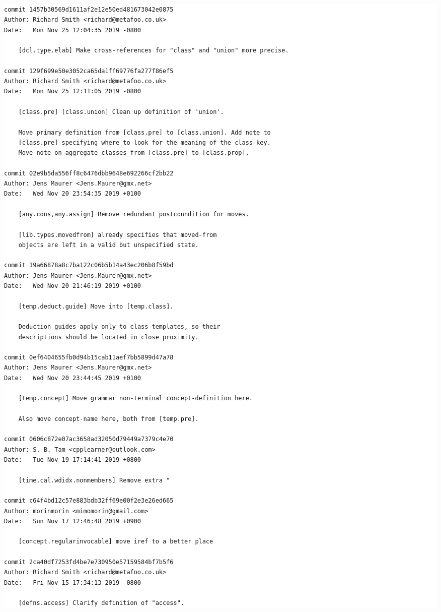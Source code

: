     commit 1457b30569d1611af2e12e50ed481673042e0875
    Author: Richard Smith <richard@metafoo.co.uk>
    Date:   Mon Nov 25 12:04:35 2019 -0800
    
        [dcl.type.elab] Make cross-references for "class" and "union" more precise.
    
    commit 129f699e50e3052ca65da1ff69776fa277f86ef5
    Author: Richard Smith <richard@metafoo.co.uk>
    Date:   Mon Nov 25 12:11:05 2019 -0800
    
        [class.pre] [class.union] Clean up definition of 'union'.
        
        Move primary definition from [class.pre] to [class.union]. Add note to
        [class.pre] specifying where to look for the meaning of the class-key.
        Move note on aggregate classes from [class.pre] to [class.prop].
    
    commit 02e9b5da556ff8c6476dbb9648e692266cf2bb22
    Author: Jens Maurer <Jens.Maurer@gmx.net>
    Date:   Wed Nov 20 23:54:35 2019 +0100
    
        [any.cons,any.assign] Remove redundant postconndition for moves.
        
        [lib.types.movedfrom] already specifies that moved-from
        objects are left in a valid but unspecified state.
    
    commit 19a66878a8c7ba122c06b5b14a43ec206b8f59bd
    Author: Jens Maurer <Jens.Maurer@gmx.net>
    Date:   Wed Nov 20 21:46:19 2019 +0100
    
        [temp.deduct.guide] Move into [temp.class].
        
        Deduction guides apply only to class templates, so their
        descriptions should be located in close proximity.
    
    commit 0ef6404655fb0d94b15cab11aef7bb5899d47a78
    Author: Jens Maurer <Jens.Maurer@gmx.net>
    Date:   Wed Nov 20 23:44:45 2019 +0100
    
        [temp.concept] Move grammar non-terminal concept-definition here.
        
        Also move concept-name here, both from [temp.pre].
    
    commit 0606c872e07ac3658ad32050d79449a7379c4e70
    Author: S. B. Tam <cpplearner@outlook.com>
    Date:   Tue Nov 19 17:14:41 2019 +0800
    
        [time.cal.wdidx.nonmembers] Remove extra "
    
    commit c64f4bd12c57e883bdb32ff69e00f2e3e26ed665
    Author: morinmorin <mimomorin@gmail.com>
    Date:   Sun Nov 17 12:46:48 2019 +0900
    
        [concept.regularinvocable] move iref to a better place
    
    commit 2ca40df7253fd4be7e730950e57159584bf7b5f6
    Author: Richard Smith <richard@metafoo.co.uk>
    Date:   Fri Nov 15 17:34:13 2019 -0800
    
        [defns.access] Clarify definition of "access".
        